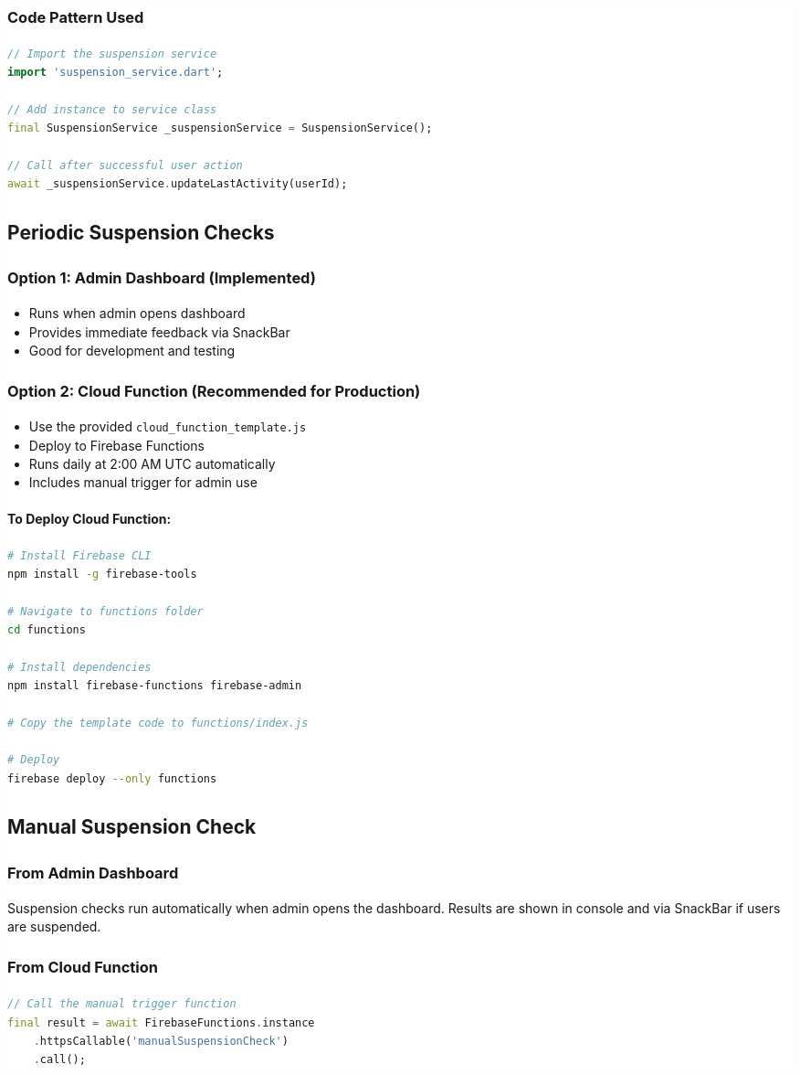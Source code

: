 ### Code Pattern Used
```dart
// Import the suspension service
import 'suspension_service.dart';

// Add instance to service class
final SuspensionService _suspensionService = SuspensionService();

// Call after successful user action
await _suspensionService.updateLastActivity(userId);
```

## Periodic Suspension Checks

### Option 1: Admin Dashboard (Implemented)
- Runs when admin opens dashboard
- Provides immediate feedback via SnackBar
- Good for development and testing

### Option 2: Cloud Function (Recommended for Production)
- Use the provided `cloud_function_template.js`
- Deploy to Firebase Functions
- Runs daily at 2:00 AM UTC automatically
- Includes manual trigger for admin use

#### To Deploy Cloud Function:
```bash
# Install Firebase CLI
npm install -g firebase-tools

# Navigate to functions folder
cd functions

# Install dependencies
npm install firebase-functions firebase-admin

# Copy the template code to functions/index.js

# Deploy
firebase deploy --only functions
```

## Manual Suspension Check

### From Admin Dashboard
Suspension checks run automatically when admin opens the dashboard. Results are shown in console and via SnackBar if users are suspended.

### From Cloud Function
```dart
// Call the manual trigger function
final result = await FirebaseFunctions.instance
    .httpsCallable('manualSuspensionCheck')
    .call();
```
